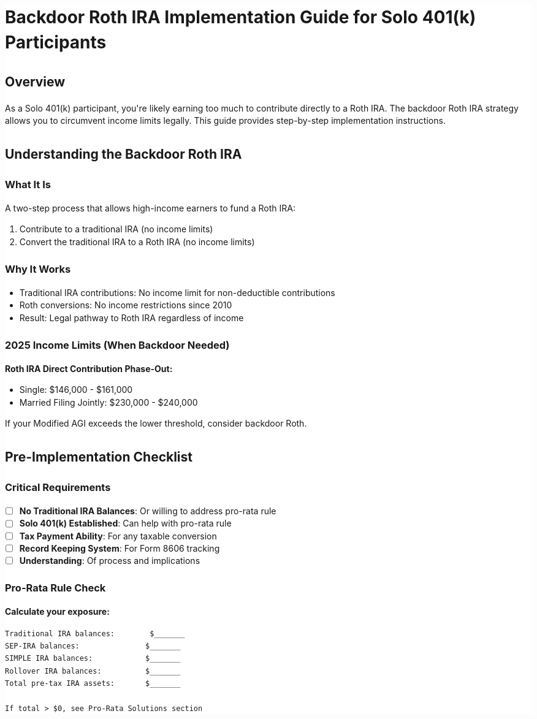 # Backdoor Roth IRA Implementation Guide for Solo 401(k) Participants

## Overview
As a Solo 401(k) participant, you're likely earning too much to contribute directly to a Roth IRA. The backdoor Roth IRA strategy allows you to circumvent income limits legally. This guide provides step-by-step implementation instructions.

## Understanding the Backdoor Roth IRA

### What It Is
A two-step process that allows high-income earners to fund a Roth IRA:
1. Contribute to a traditional IRA (no income limits)
2. Convert the traditional IRA to a Roth IRA (no income limits)

### Why It Works
- Traditional IRA contributions: No income limit for non-deductible contributions
- Roth conversions: No income restrictions since 2010
- Result: Legal pathway to Roth IRA regardless of income

### 2025 Income Limits (When Backdoor Needed)
**Roth IRA Direct Contribution Phase-Out:**
- Single: $146,000 - $161,000
- Married Filing Jointly: $230,000 - $240,000

If your Modified AGI exceeds the lower threshold, consider backdoor Roth.

## Pre-Implementation Checklist

### Critical Requirements
- [ ] **No Traditional IRA Balances**: Or willing to address pro-rata rule
- [ ] **Solo 401(k) Established**: Can help with pro-rata rule
- [ ] **Tax Payment Ability**: For any taxable conversion
- [ ] **Record Keeping System**: For Form 8606 tracking
- [ ] **Understanding**: Of process and implications

### Pro-Rata Rule Check
**Calculate your exposure:**
```
Traditional IRA balances:        $_______
SEP-IRA balances:               $_______
SIMPLE IRA balances:            $_______
Rollover IRA balances:          $_______
Total pre-tax IRA assets:       $_______

If total > $0, see Pro-Rata Solutions section
```
